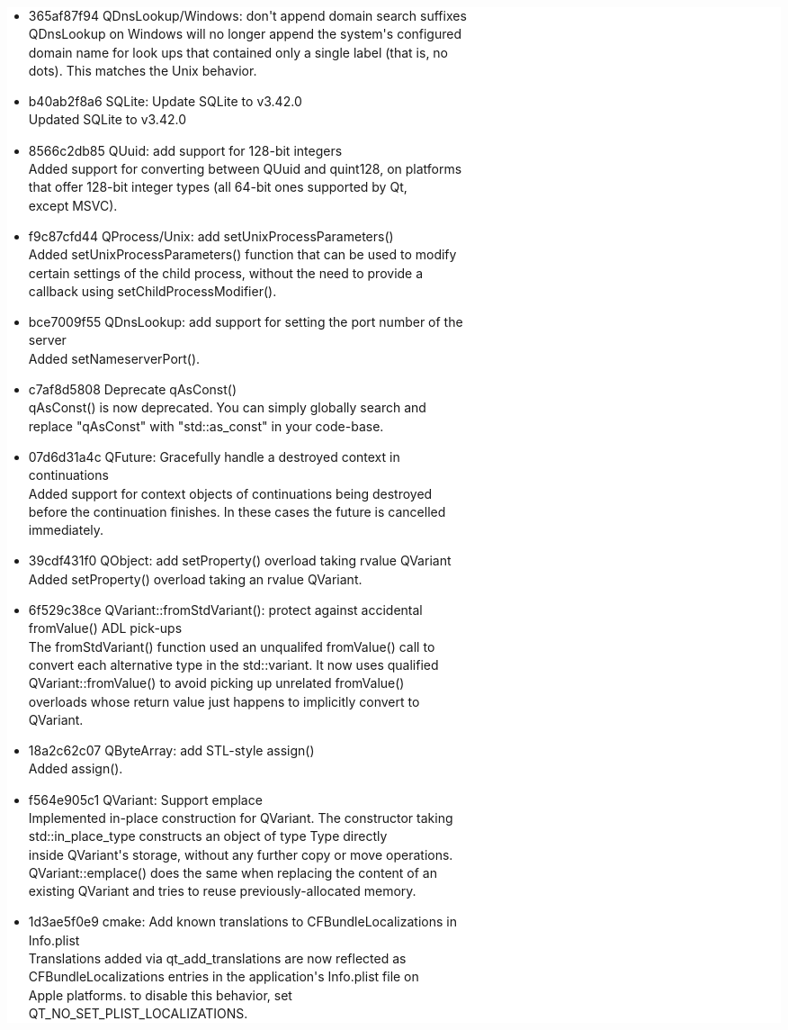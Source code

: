 * 365af87f94 QDnsLookup/Windows: don't append domain search suffixes  
QDnsLookup on Windows will no longer append the system's configured  
domain name for look ups that contained only a single label (that is, no  
dots). This matches the Unix behavior.  
  
* b40ab2f8a6 SQLite: Update SQLite to v3.42.0  
Updated SQLite to v3.42.0  
  
* 8566c2db85 QUuid: add support for 128-bit integers  
Added support for converting between QUuid and quint128, on platforms  
that offer 128-bit integer types (all 64-bit ones supported by Qt,  
except MSVC).  
  
* f9c87cfd44 QProcess/Unix: add setUnixProcessParameters()  
Added setUnixProcessParameters() function that can be used to modify  
certain settings of the child process, without the need to provide a  
callback using setChildProcessModifier().  
  
* bce7009f55 QDnsLookup: add support for setting the port number of the  
server  
Added setNameserverPort().  
  
* c7af8d5808 Deprecate qAsConst()  
qAsConst() is now deprecated. You can simply globally search and  
replace "qAsConst" with "std::as_const" in your code-base.  
  
* 07d6d31a4c QFuture: Gracefully handle a destroyed context in  
continuations  
Added support for context objects of continuations being destroyed  
before the continuation finishes. In these cases the future is cancelled  
immediately.  
  
* 39cdf431f0 QObject: add setProperty() overload taking rvalue QVariant  
Added setProperty() overload taking an rvalue QVariant.  
  
* 6f529c38ce QVariant::fromStdVariant(): protect against accidental  
fromValue() ADL pick-ups  
The fromStdVariant() function used an unqualifed fromValue() call to  
convert each alternative type in the std::variant. It now uses qualified  
QVariant::fromValue() to avoid picking up unrelated fromValue()  
overloads whose return value just happens to implicitly convert to  
QVariant.  
  
* 18a2c62c07 QByteArray: add STL-style assign()  
Added assign().  
  
* f564e905c1 QVariant: Support emplace  
Implemented in-place construction for QVariant. The constructor taking  
std::in_place_type<Type> constructs an object of type Type directly  
inside QVariant's storage, without any further copy or move operations.  
QVariant::emplace() does the same when replacing the content of an  
existing QVariant and tries to reuse previously-allocated memory.  
  
* 1d3ae5f0e9 cmake: Add known translations to CFBundleLocalizations in  
Info.plist  
Translations added via qt_add_translations are now reflected as  
CFBundleLocalizations entries in the application's Info.plist file on  
Apple platforms. to disable this behavior, set  
QT_NO_SET_PLIST_LOCALIZATIONS.  
  